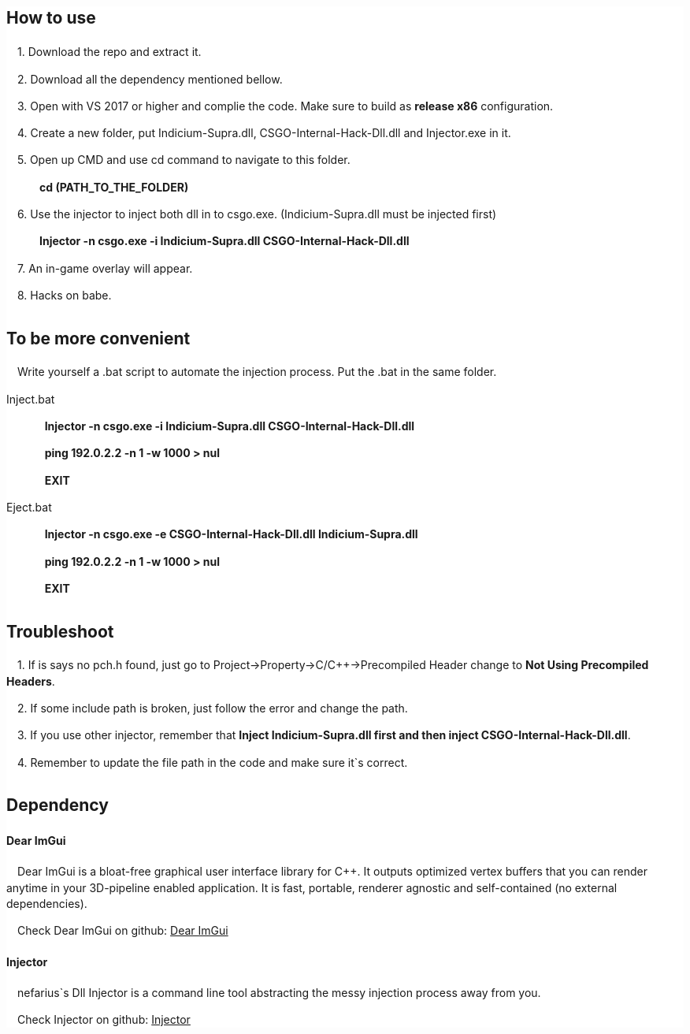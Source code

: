 <h2>How to use</h2>
<p>&emsp;1. Download the repo and extract it. </p>
<p>&emsp;2. Download all the dependency mentioned bellow. </p>
<p>&emsp;3. Open with VS 2017 or higher and complie the code. Make sure to build as <b>release x86</b> configuration.</p>
<p>&emsp;4. Create a new folder, put Indicium-Supra.dll, CSGO-Internal-Hack-Dll.dll and Injector.exe in it. </p>
<p>&emsp;5. Open up CMD and use cd command to navigate to this folder. </p>
<b>&emsp;&emsp;&emsp;cd (PATH_TO_THE_FOLDER)</b>
<p>&emsp;6. Use the injector to inject both dll in to csgo.exe. (Indicium-Supra.dll must be injected first)</p>
<b>&emsp;&emsp;&emsp;Injector -n csgo.exe -i Indicium-Supra.dll CSGO-Internal-Hack-Dll.dll</b>
<p>&emsp;7. An in-game overlay will appear.</p>
<p>&emsp;8. Hacks on babe.</p>
 
<h2>To be more convenient</h2>
   <p>
        &emsp;Write yourself a .bat script to automate the injection process. Put the .bat in the same folder.
   </p> 
    
   <p> Inject.bat</p>

<p><b> &emsp; &emsp; &emsp;Injector -n csgo.exe -i Indicium-Supra.dll CSGO-Internal-Hack-Dll.dll</b></p>
<p><b> &emsp; &emsp; &emsp;ping 192.0.2.2 -n 1 -w 1000 > nul</b></p>
<p><b> &emsp; &emsp; &emsp;EXIT </b></p>


   <p> Eject.bat</p>
<p><b> &emsp; &emsp; &emsp;Injector -n csgo.exe -e CSGO-Internal-Hack-Dll.dll Indicium-Supra.dll </b></p>
<p><b> &emsp; &emsp; &emsp;ping 192.0.2.2 -n 1 -w 1000 > nul</b></p>
<p><b> &emsp; &emsp; &emsp;EXIT </b></p>

<h2>Troubleshoot</h2>
<p>&emsp;1. If is says no pch.h found, just go to Project->Property->C/C++->Precompiled Header change to <b>Not Using Precompiled Headers</b>.</p>
<p>&emsp;2. If some include path is broken, just follow the error and change the path.</p>
<p>&emsp;3. If you use other injector, remember that <b>Inject Indicium-Supra.dll first and then inject CSGO-Internal-Hack-Dll.dll</b>.</p>
<p>&emsp;4. Remember to update the file path in the code and make sure it`s correct.</p>

<h2>Dependency</h2>
<h4>Dear ImGui</h4>
<p>
        &emsp;Dear ImGui is a bloat-free graphical user interface library for C++. It outputs optimized vertex buffers that you can render anytime in your 3D-pipeline enabled application. It is fast,
    portable, renderer agnostic and self-contained (no external dependencies).
</p> 
<p>&emsp;Check Dear ImGui on github: <a href="https://github.com/ocornut/imgui">Dear ImGui</a></p>

<h4>Injector</h4>
<p>
        &emsp;nefarius`s Dll Injector is a command line tool abstracting the messy injection process away from you. 
</p>
<p>&emsp;Check Injector on github: <a href="https://github.com/nefarius/Injector">Injector</a></p>

